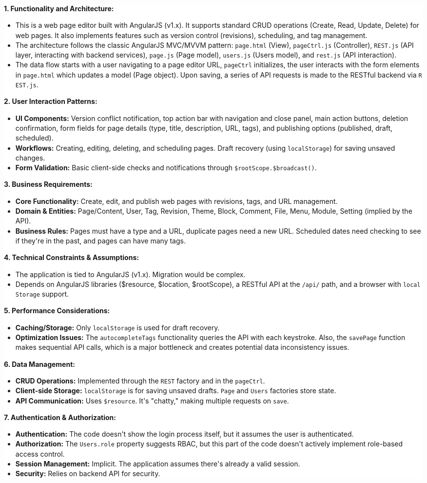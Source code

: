 **1. Functionality and Architecture:**

*   This is a web page editor built with AngularJS (v1.x). It supports standard CRUD operations (Create, Read, Update, Delete) for web pages. It also implements features such as version control (revisions), scheduling, and tag management.
*   The architecture follows the classic AngularJS MVC/MVVM pattern: `page.html` (View), `pageCtrl.js` (Controller), `REST.js` (API layer, interacting with backend services), `page.js` (Page model), `users.js` (Users model), and `rest.js` (API interaction).
*   The data flow starts with a user navigating to a page editor URL, `pageCtrl` initializes, the user interacts with the form elements in `page.html` which updates a model (Page object). Upon saving, a series of API requests is made to the RESTful backend via `REST.js`.

**2. User Interaction Patterns:**

*   **UI Components:** Version conflict notification, top action bar with navigation and close panel, main action buttons, deletion confirmation, form fields for page details (type, title, description, URL, tags), and publishing options (published, draft, scheduled).
*   **Workflows:** Creating, editing, deleting, and scheduling pages. Draft recovery (using `localStorage`) for saving unsaved changes.
*   **Form Validation:** Basic client-side checks and notifications through `$rootScope.$broadcast()`.

**3. Business Requirements:**

*   **Core Functionality:** Create, edit, and publish web pages with revisions, tags, and URL management.
*   **Domain & Entities:** Page/Content, User, Tag, Revision, Theme, Block, Comment, File, Menu, Module, Setting (implied by the API).
*   **Business Rules:** Pages must have a type and a URL, duplicate pages need a new URL. Scheduled dates need checking to see if they're in the past, and pages can have many tags.

**4. Technical Constraints & Assumptions:**

*   The application is tied to AngularJS (v1.x). Migration would be complex.
*   Depends on AngularJS libraries ($resource, $location, $rootScope), a RESTful API at the `/api/` path, and a browser with `localStorage` support.

**5. Performance Considerations:**

*   **Caching/Storage:** Only `localStorage` is used for draft recovery.
*   **Optimization Issues:** The `autocompleteTags` functionality queries the API with each keystroke. Also, the `savePage` function makes sequential API calls, which is a major bottleneck and creates potential data inconsistency issues.

**6. Data Management:**

*   **CRUD Operations:** Implemented through the `REST` factory and in the `pageCtrl`.
*   **Client-side Storage:** `localStorage` is for saving unsaved drafts.  `Page` and `Users` factories store state.
*   **API Communication:** Uses `$resource`. It's "chatty," making multiple requests on `save`.

**7. Authentication & Authorization:**

*   **Authentication:** The code doesn't show the login process itself, but it assumes the user is authenticated.
*   **Authorization:** The `Users.role` property suggests RBAC, but this part of the code doesn't actively implement role-based access control.
*   **Session Management:** Implicit. The application assumes there's already a valid session.
*   **Security:** Relies on backend API for security.
